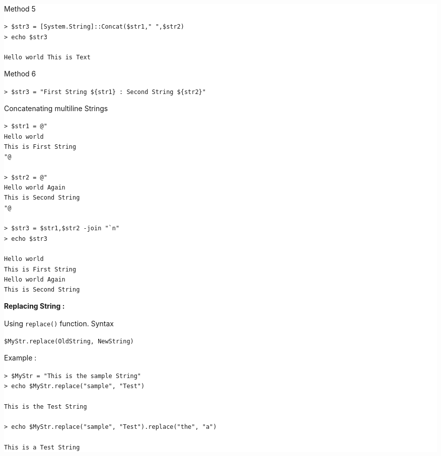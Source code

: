 Method 5  

```  
> $str3 = [System.String]::Concat($str1," ",$str2)
> echo $str3 

Hello world This is Text
```

Method 6  

```  
> $str3 = "First String ${str1} : Second String ${str2}" 
```

Concatenating multiline Strings  

```  
> $str1 = @"
Hello world
This is First String
"@

> $str2 = @"
Hello world Again 
This is Second String
"@

> $str3 = $str1,$str2 -join "`n"
> echo $str3

Hello world
This is First String
Hello world Again 
This is Second String
```   

__Replacing String :__  

Using `replace()` function. Syntax 

```  
$MyStr.replace(OldString, NewString)  
```  

Example :  

```  
> $MyStr = "This is the sample String"
> echo $MyStr.replace("sample", "Test")

This is the Test String  

> echo $MyStr.replace("sample", "Test").replace("the", "a")

This is a Test String
```   
